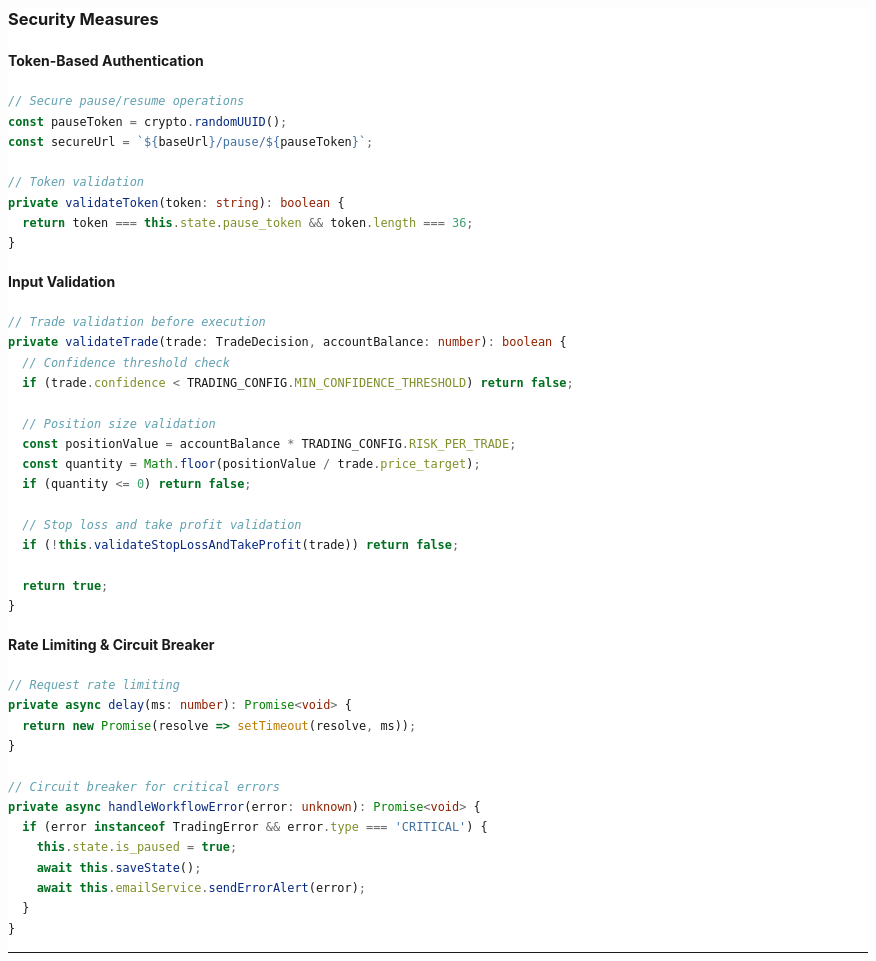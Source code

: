 ### Security Measures

#### Token-Based Authentication
```typescript
// Secure pause/resume operations
const pauseToken = crypto.randomUUID();
const secureUrl = `${baseUrl}/pause/${pauseToken}`;

// Token validation
private validateToken(token: string): boolean {
  return token === this.state.pause_token && token.length === 36;
}
```

#### Input Validation
```typescript
// Trade validation before execution
private validateTrade(trade: TradeDecision, accountBalance: number): boolean {
  // Confidence threshold check
  if (trade.confidence < TRADING_CONFIG.MIN_CONFIDENCE_THRESHOLD) return false;
  
  // Position size validation
  const positionValue = accountBalance * TRADING_CONFIG.RISK_PER_TRADE;
  const quantity = Math.floor(positionValue / trade.price_target);
  if (quantity <= 0) return false;
  
  // Stop loss and take profit validation
  if (!this.validateStopLossAndTakeProfit(trade)) return false;
  
  return true;
}
```

#### Rate Limiting & Circuit Breaker
```typescript
// Request rate limiting
private async delay(ms: number): Promise<void> {
  return new Promise(resolve => setTimeout(resolve, ms));
}

// Circuit breaker for critical errors
private async handleWorkflowError(error: unknown): Promise<void> {
  if (error instanceof TradingError && error.type === 'CRITICAL') {
    this.state.is_paused = true;
    await this.saveState();
    await this.emailService.sendErrorAlert(error);
  }
}
```

---
